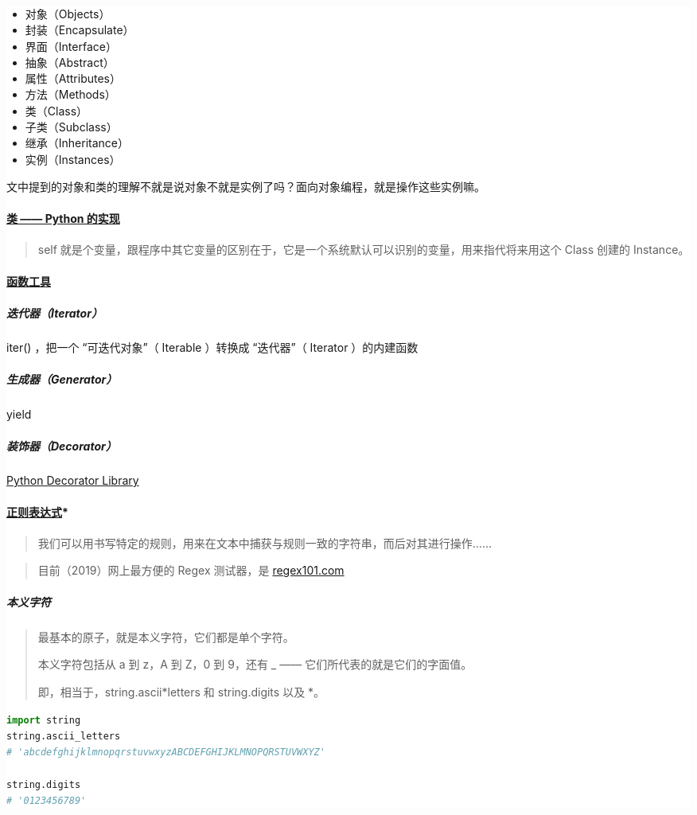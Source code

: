 - 对象（Objects）
- 封装（Encapsulate）
- 界面（Interface）
- 抽象（Abstract）
- 属性（Attributes）
- 方法（Methods）
- 类（Class）
- 子类（Subclass）
- 继承（Inheritance）
- 实例（Instances）

文中提到的对象和类的理解不就是说对象不就是实例了吗？面向对象编程，就是操作这些实例嘛。

#### [类 —— Python 的实现](https://github.com/selfteaching/the-craft-of-selfteaching/blob/master/Part.3.B.2.classes-2.ipynb)

> self 就是个变量，跟程序中其它变量的区别在于，它是一个系统默认可以识别的变量，用来指代将来用这个 Class 创建的 Instance。

#### [函数工具](https://github.com/selfteaching/the-craft-of-selfteaching/blob/master/Part.3.B.3.decorator-iterator-generator.ipynb)

##### 迭代器（Iterator）

iter() ，把一个 “可迭代对象”（ Iterable ）转换成 “迭代器”（ Iterator ）的内建函数

##### 生成器（Generator）

yield

##### 装饰器（Decorator）

[Python Decorator Library](https://wiki.python.org/moin/PythonDecoratorLibrary)

#### [正则表达式](https://github.com/selfteaching/the-craft-of-selfteaching/blob/master/Part.3.B.4.regex.ipynb)**\***

> 我们可以用书写特定的规则，用来在文本中捕获与规则一致的字符串，而后对其进行操作……

> 目前（2019）网上最方便的 Regex 测试器，是 [regex101.com](https://regex101.com/)

##### 本义字符

> 最基本的原子，就是本义字符，它们都是单个字符。
>
> 本义字符包括从 a 到 z，A 到 Z，0 到 9，还有 \_ —— 它们所代表的就是它们的字面值。
>
> 即，相当于，string.ascii*letters 和 string.digits 以及 *。

```python
import string
string.ascii_letters
# 'abcdefghijklmnopqrstuvwxyzABCDEFGHIJKLMNOPQRSTUVWXYZ'

string.digits
# '0123456789'
```
